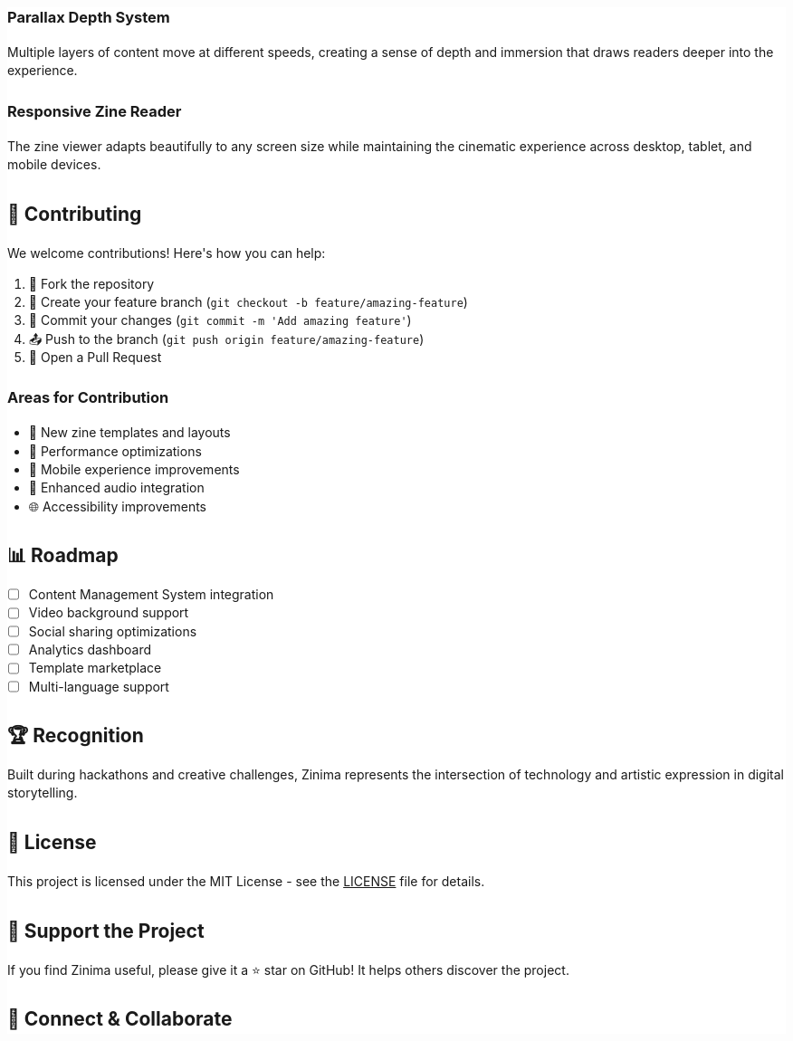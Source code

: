 ### Parallax Depth System
Multiple layers of content move at different speeds, creating a sense of depth and immersion that draws readers deeper into the experience.

### Responsive Zine Reader
The zine viewer adapts beautifully to any screen size while maintaining the cinematic experience across desktop, tablet, and mobile devices.

## 🤝 Contributing

We welcome contributions! Here's how you can help:

1. 🍴 Fork the repository
2. 🌿 Create your feature branch (`git checkout -b feature/amazing-feature`)
3. 💾 Commit your changes (`git commit -m 'Add amazing feature'`)
4. 📤 Push to the branch (`git push origin feature/amazing-feature`)
5. 🔄 Open a Pull Request

### Areas for Contribution
- 🎨 New zine templates and layouts
- 🔧 Performance optimizations  
- 📱 Mobile experience improvements
- 🎵 Enhanced audio integration
- 🌐 Accessibility improvements

## 📊 Roadmap

- [ ] Content Management System integration
- [ ] Video background support
- [ ] Social sharing optimizations
- [ ] Analytics dashboard
- [ ] Template marketplace
- [ ] Multi-language support

## 🏆 Recognition

Built during hackathons and creative challenges, Zinima represents the intersection of technology and artistic expression in digital storytelling.

## 📄 License

This project is licensed under the MIT License - see the [LICENSE](LICENSE) file for details.

## 🌟 Support the Project

If you find Zinima useful, please give it a ⭐ star on GitHub! It helps others discover the project.

## 🤝 Connect & Collaborate
